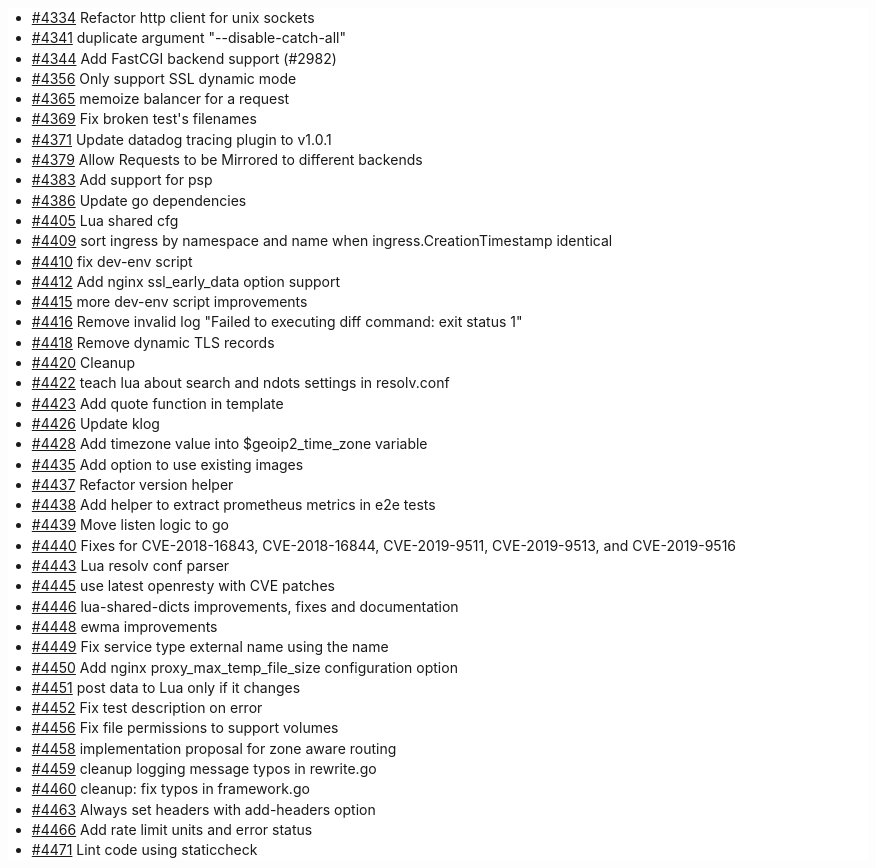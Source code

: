 - [#4334](https://github.com/kubernetes/ingress-nginx/pull/4334) Refactor http client for unix sockets
- [#4341](https://github.com/kubernetes/ingress-nginx/pull/4341) duplicate argument "--disable-catch-all"
- [#4344](https://github.com/kubernetes/ingress-nginx/pull/4344) Add FastCGI backend support (#2982)
- [#4356](https://github.com/kubernetes/ingress-nginx/pull/4356) Only support SSL dynamic mode
- [#4365](https://github.com/kubernetes/ingress-nginx/pull/4365) memoize balancer for a request
- [#4369](https://github.com/kubernetes/ingress-nginx/pull/4369) Fix broken test's filenames
- [#4371](https://github.com/kubernetes/ingress-nginx/pull/4371) Update datadog tracing plugin to v1.0.1
- [#4379](https://github.com/kubernetes/ingress-nginx/pull/4379) Allow Requests to be Mirrored to different backends
- [#4383](https://github.com/kubernetes/ingress-nginx/pull/4383) Add support for psp
- [#4386](https://github.com/kubernetes/ingress-nginx/pull/4386) Update go dependencies
- [#4405](https://github.com/kubernetes/ingress-nginx/pull/4405) Lua shared cfg
- [#4409](https://github.com/kubernetes/ingress-nginx/pull/4409) sort ingress by namespace and name when ingress.CreationTimestamp identical
- [#4410](https://github.com/kubernetes/ingress-nginx/pull/4410) fix dev-env script
- [#4412](https://github.com/kubernetes/ingress-nginx/pull/4412) Add nginx ssl_early_data option support
- [#4415](https://github.com/kubernetes/ingress-nginx/pull/4415) more dev-env script improvements
- [#4416](https://github.com/kubernetes/ingress-nginx/pull/4416) Remove invalid log "Failed to executing diff command: exit status 1"
- [#4418](https://github.com/kubernetes/ingress-nginx/pull/4418) Remove dynamic TLS records
- [#4420](https://github.com/kubernetes/ingress-nginx/pull/4420) Cleanup
- [#4422](https://github.com/kubernetes/ingress-nginx/pull/4422) teach lua about search and ndots settings in resolv.conf
- [#4423](https://github.com/kubernetes/ingress-nginx/pull/4423) Add quote function in template
- [#4426](https://github.com/kubernetes/ingress-nginx/pull/4426) Update klog
- [#4428](https://github.com/kubernetes/ingress-nginx/pull/4428) Add timezone value into $geoip2_time_zone variable
- [#4435](https://github.com/kubernetes/ingress-nginx/pull/4435) Add option to use existing images
- [#4437](https://github.com/kubernetes/ingress-nginx/pull/4437) Refactor version helper
- [#4438](https://github.com/kubernetes/ingress-nginx/pull/4438) Add helper to extract prometheus metrics in e2e tests
- [#4439](https://github.com/kubernetes/ingress-nginx/pull/4439) Move listen logic to go
- [#4440](https://github.com/kubernetes/ingress-nginx/pull/4440) Fixes for CVE-2018-16843, CVE-2018-16844, CVE-2019-9511, CVE-2019-9513, and CVE-2019-9516
- [#4443](https://github.com/kubernetes/ingress-nginx/pull/4443) Lua resolv conf parser
- [#4445](https://github.com/kubernetes/ingress-nginx/pull/4445) use latest openresty with CVE patches
- [#4446](https://github.com/kubernetes/ingress-nginx/pull/4446) lua-shared-dicts improvements, fixes and documentation
- [#4448](https://github.com/kubernetes/ingress-nginx/pull/4448) ewma improvements
- [#4449](https://github.com/kubernetes/ingress-nginx/pull/4449) Fix service type external name using the name
- [#4450](https://github.com/kubernetes/ingress-nginx/pull/4450) Add nginx proxy_max_temp_file_size configuration option
- [#4451](https://github.com/kubernetes/ingress-nginx/pull/4451) post data to Lua only if it changes
- [#4452](https://github.com/kubernetes/ingress-nginx/pull/4452) Fix test description on error
- [#4456](https://github.com/kubernetes/ingress-nginx/pull/4456) Fix file permissions to support volumes
- [#4458](https://github.com/kubernetes/ingress-nginx/pull/4458) implementation proposal for zone aware routing
- [#4459](https://github.com/kubernetes/ingress-nginx/pull/4459) cleanup logging message typos in rewrite.go
- [#4460](https://github.com/kubernetes/ingress-nginx/pull/4460) cleanup: fix typos in framework.go
- [#4463](https://github.com/kubernetes/ingress-nginx/pull/4463) Always set headers with add-headers option
- [#4466](https://github.com/kubernetes/ingress-nginx/pull/4466) Add rate limit units and error status
- [#4471](https://github.com/kubernetes/ingress-nginx/pull/4471) Lint code using staticcheck